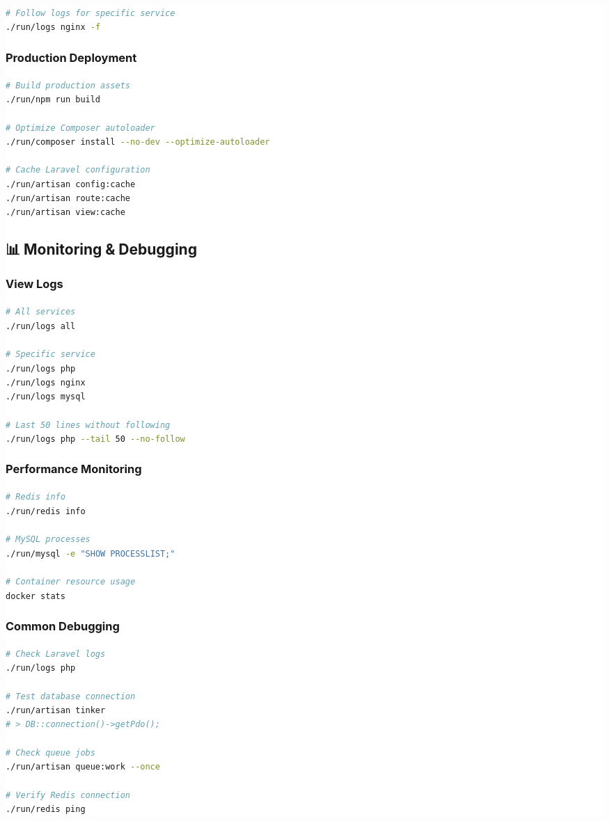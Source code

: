 ```bash
# Follow logs for specific service
./run/logs nginx -f
```

### Production Deployment
```bash
# Build production assets
./run/npm run build

# Optimize Composer autoloader
./run/composer install --no-dev --optimize-autoloader

# Cache Laravel configuration
./run/artisan config:cache
./run/artisan route:cache
./run/artisan view:cache
```

## 📊 Monitoring & Debugging

### View Logs
```bash
# All services
./run/logs all

# Specific service
./run/logs php
./run/logs nginx
./run/logs mysql

# Last 50 lines without following
./run/logs php --tail 50 --no-follow
```

### Performance Monitoring
```bash
# Redis info
./run/redis info

# MySQL processes
./run/mysql -e "SHOW PROCESSLIST;"

# Container resource usage
docker stats
```

### Common Debugging
```bash
# Check Laravel logs
./run/logs php

# Test database connection
./run/artisan tinker
# > DB::connection()->getPdo();

# Check queue jobs
./run/artisan queue:work --once

# Verify Redis connection
./run/redis ping
```
